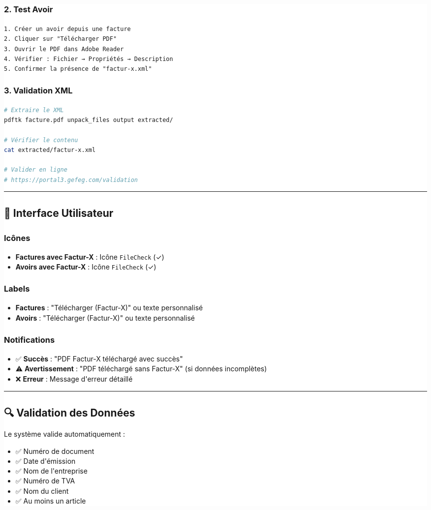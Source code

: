 ### 2. Test Avoir
```
1. Créer un avoir depuis une facture
2. Cliquer sur "Télécharger PDF"
3. Ouvrir le PDF dans Adobe Reader
4. Vérifier : Fichier → Propriétés → Description
5. Confirmer la présence de "factur-x.xml"
```

### 3. Validation XML
```bash
# Extraire le XML
pdftk facture.pdf unpack_files output extracted/

# Vérifier le contenu
cat extracted/factur-x.xml

# Valider en ligne
# https://portal3.gefeg.com/validation
```

---

## 🎨 Interface Utilisateur

### Icônes
- **Factures avec Factur-X** : Icône `FileCheck` (✓)
- **Avoirs avec Factur-X** : Icône `FileCheck` (✓)

### Labels
- **Factures** : "Télécharger (Factur-X)" ou texte personnalisé
- **Avoirs** : "Télécharger (Factur-X)" ou texte personnalisé

### Notifications
- ✅ **Succès** : "PDF Factur-X téléchargé avec succès"
- ⚠️ **Avertissement** : "PDF téléchargé sans Factur-X" (si données incomplètes)
- ❌ **Erreur** : Message d'erreur détaillé

---

## 🔍 Validation des Données

Le système valide automatiquement :
- ✅ Numéro de document
- ✅ Date d'émission
- ✅ Nom de l'entreprise
- ✅ Numéro de TVA
- ✅ Nom du client
- ✅ Au moins un article
